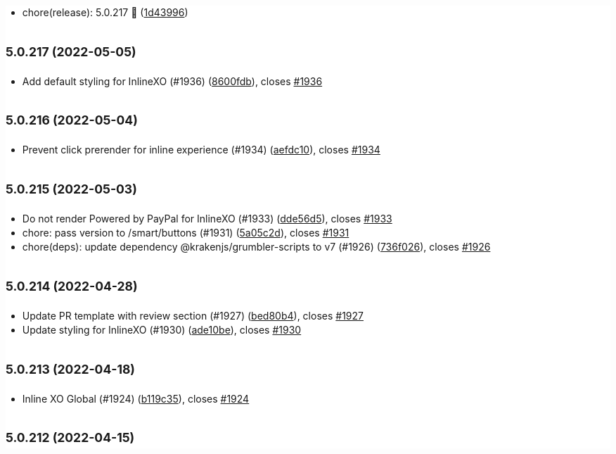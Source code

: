 * chore(release): 5.0.217 🎉 ([1d43996](https://github.com/paypal/paypal-checkout-components/commit/1d43996))



## <small>5.0.217 (2022-05-05)</small>

* Add default styling for InlineXO (#1936) ([8600fdb](https://github.com/paypal/paypal-checkout-components/commit/8600fdb)), closes [#1936](https://github.com/paypal/paypal-checkout-components/issues/1936)



## <small>5.0.216 (2022-05-04)</small>

* Prevent click prerender for inline experience (#1934) ([aefdc10](https://github.com/paypal/paypal-checkout-components/commit/aefdc10)), closes [#1934](https://github.com/paypal/paypal-checkout-components/issues/1934)



## <small>5.0.215 (2022-05-03)</small>

* Do not render Powered by PayPal for InlineXO (#1933) ([dde56d5](https://github.com/paypal/paypal-checkout-components/commit/dde56d5)), closes [#1933](https://github.com/paypal/paypal-checkout-components/issues/1933)
* chore: pass version to /smart/buttons (#1931) ([5a05c2d](https://github.com/paypal/paypal-checkout-components/commit/5a05c2d)), closes [#1931](https://github.com/paypal/paypal-checkout-components/issues/1931)
* chore(deps): update dependency @krakenjs/grumbler-scripts to v7 (#1926) ([736f026](https://github.com/paypal/paypal-checkout-components/commit/736f026)), closes [#1926](https://github.com/paypal/paypal-checkout-components/issues/1926)



## <small>5.0.214 (2022-04-28)</small>

* Update PR template with review section (#1927) ([bed80b4](https://github.com/paypal/paypal-checkout-components/commit/bed80b4)), closes [#1927](https://github.com/paypal/paypal-checkout-components/issues/1927)
* Update styling for InlineXO (#1930) ([ade10be](https://github.com/paypal/paypal-checkout-components/commit/ade10be)), closes [#1930](https://github.com/paypal/paypal-checkout-components/issues/1930)



## <small>5.0.213 (2022-04-18)</small>

* Inline XO Global (#1924) ([b119c35](https://github.com/paypal/paypal-checkout-components/commit/b119c35)), closes [#1924](https://github.com/paypal/paypal-checkout-components/issues/1924)



## <small>5.0.212 (2022-04-15)</small>
